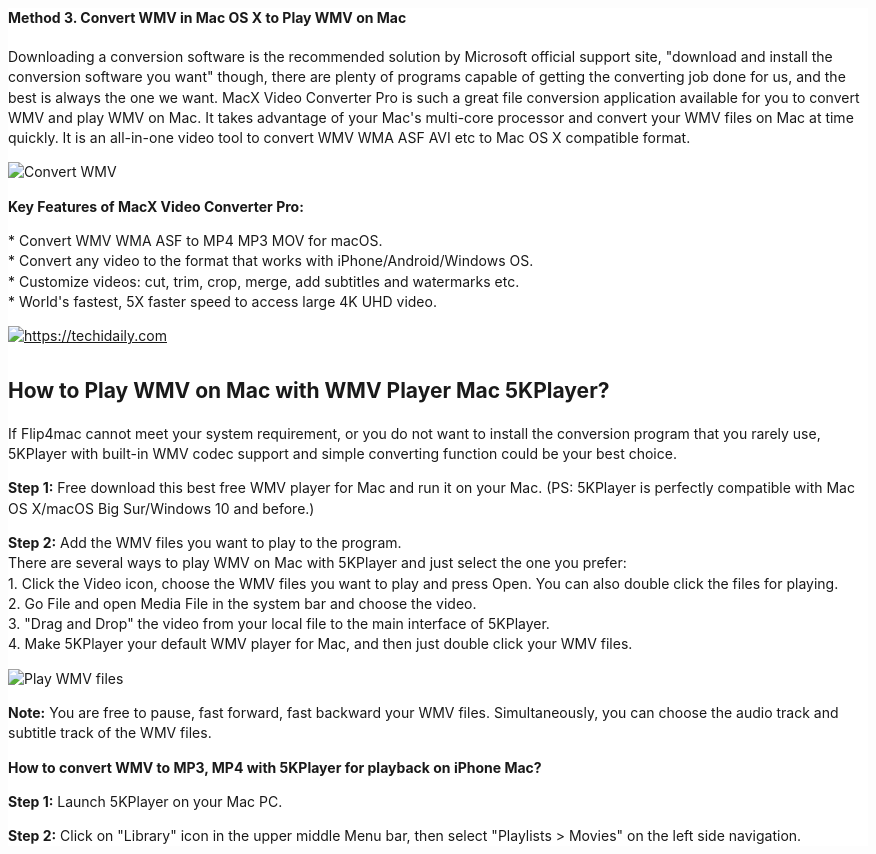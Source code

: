 #### **Method 3\. Convert WMV in Mac OS X to Play WMV on Mac**

Downloading a conversion software is the recommended solution by Microsoft official support site, "download and install the conversion software you want" though, there are plenty of programs capable of getting the converting job done for us, and the best is always the one we want. MacX Video Converter Pro is such a great file conversion application available for you to convert WMV and play WMV on Mac. It takes advantage of your Mac's multi-core processor and convert your WMV files on Mac at time quickly. It is an all-in-one video tool to convert WMV WMA ASF AVI etc to Mac OS X compatible format.

![Convert WMV](https://www.5kplayer.com/video-music-player/img/macx-video-converter.jpg) 

**Key Features of MacX Video Converter Pro:**   
  
 \* Convert WMV WMA ASF to MP4 MP3 MOV for macOS.  
\* Convert any video to the format that works with iPhone/Android/Windows OS.  
\* Customize videos: cut, trim, crop, merge, add subtitles and watermarks etc.  
\* World's fastest, 5X faster speed to access large 4K UHD video.


<a href="https://wigfever.sjv.io/c/5597632/2005196/22899" target="_top" id="2005196">
  <img src="//a.impactradius-go.com/display-ad/22899-2005196" border="0" alt="https://techidaily.com" width="300" height="90"/>
</a>
<img height="0" width="0" src="https://wigfever.sjv.io/i/5597632/2005196/22899" style="position:absolute;visibility:hidden;" border="0" />


## How to Play WMV on Mac with WMV Player Mac 5KPlayer?

If Flip4mac cannot meet your system requirement, or you do not want to install the conversion program that you rarely use, 5KPlayer with built-in WMV codec support and simple converting function could be your best choice. 

**Step 1:** Free download this best free WMV player for Mac and run it on your Mac. (PS: 5KPlayer is perfectly compatible with Mac OS X/macOS Big Sur/Windows 10 and before.)

**Step 2:** Add the WMV files you want to play to the program.  
 There are several ways to play WMV on Mac with 5KPlayer and just select the one you prefer:  
 1\. Click the Video icon, choose the WMV files you want to play and press Open. You can also double click the files for playing.  
2\. Go File and open Media File in the system bar and choose the video.  
3\. "Drag and Drop" the video from your local file to the main interface of 5KPlayer.  
4\. Make 5KPlayer your default WMV player for Mac, and then just double click your WMV files. 

![Play WMV files](https://www.5kplayer.com/video-music-player/img/5k-badblood-ts-free-download-yxt-051902.jpg) 

**Note:** You are free to pause, fast forward, fast backward your WMV files. Simultaneously, you can choose the audio track and subtitle track of the WMV files. 

**How to convert WMV to MP3, MP4 with 5KPlayer for playback on iPhone Mac?** 

**Step 1:** Launch 5KPlayer on your Mac PC. 

**Step 2:** Click on "Library" icon in the upper middle Menu bar, then select "Playlists > Movies" on the left side navigation.
